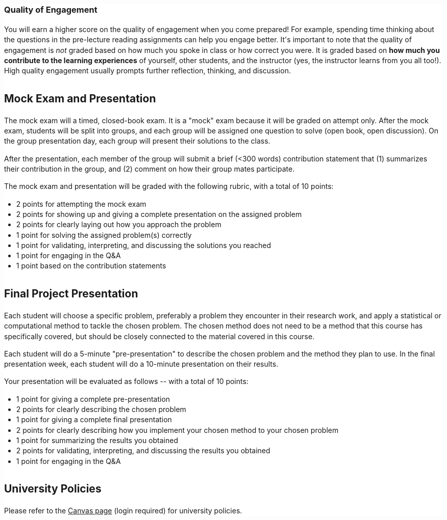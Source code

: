### Quality of Engagement

You will earn a higher score on the quality of engagement when you come prepared! For example, spending time thinking about the questions in the pre-lecture reading assignments can help you engage better. It's important to note that the quality of engagement is *not* graded based on how much you spoke in class or how correct you were. It is graded based on **how much you contribute to the learning experiences** of yourself, other students, and the instructor (yes, the instructor learns from you all too!). High quality engagement usually prompts further reflection, thinking, and discussion.

## Mock Exam and Presentation

The mock exam will a timed, closed-book exam. It is a "mock" exam because it will be graded on attempt only. After the mock exam, students will be split into groups, and each group will be assigned one question to solve (open book, open discussion). On the group presentation day, each group will present their solutions to the class.

After the presentation, each member of the group will submit a brief (<300 words) contribution statement that (1) summarizes their contribution in the group, and (2) comment on how their group mates participate. 

The mock exam and presentation will be graded with the following rubric, with a total of 10 points:

- 2 points for attempting the mock exam
- 2 points for showing up and giving a complete presentation on the assigned problem
- 2 points for clearly laying out how you approach the problem
- 1 point for solving the assigned problem(s) correctly
- 1 point for validating, interpreting, and discussing the solutions you reached
- 1 point for engaging in the Q&A
- 1 point based on the contribution statements

## Final Project Presentation

Each student will choose a specific problem, preferably a problem they encounter in their research work, and apply a statistical or computational method to tackle the chosen problem. The chosen method does not need to be a method that this course has specifically covered, but should be closely connected to the material covered in this course. 

Each student will do a 5-minute "pre-presentation" to describe the chosen problem and the method they plan to use. In the final presentation week, each student will do a 10-minute presentation on their results.

Your presentation will be evaluated as follows -- with a total of 10 points: 

- 1 point for giving a complete pre-presentation
- 2 points for clearly describing the chosen problem
- 1 point for giving a complete final presentation
- 2 points for clearly describing how you implement your chosen method to your chosen problem
- 1 point for summarizing the results you obtained
- 2 points for validating, interpreting, and discussing the results you obtained
- 1 point for engaging in the Q&A

## University Policies

Please refer to the
[Canvas page](https://utah.instructure.com/courses/934218/assignments/syllabus) (login required)
for university policies.
